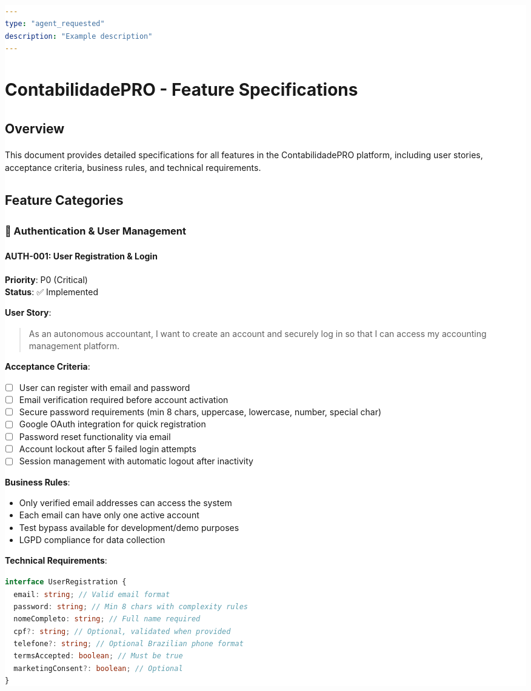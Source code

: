 ```yaml
---
type: "agent_requested"
description: "Example description"
---
```


# ContabilidadePRO - Feature Specifications

## Overview
This document provides detailed specifications for all features in the ContabilidadePRO platform, including user stories, acceptance criteria, business rules, and technical requirements.

## Feature Categories

### 🔐 Authentication & User Management

#### AUTH-001: User Registration & Login
**Priority**: P0 (Critical)  
**Status**: ✅ Implemented

**User Story**: 
> As an autonomous accountant, I want to create an account and securely log in so that I can access my accounting management platform.

**Acceptance Criteria**:
- [ ] User can register with email and password
- [ ] Email verification required before account activation
- [ ] Secure password requirements (min 8 chars, uppercase, lowercase, number, special char)
- [ ] Google OAuth integration for quick registration
- [ ] Password reset functionality via email
- [ ] Account lockout after 5 failed login attempts
- [ ] Session management with automatic logout after inactivity

**Business Rules**:
- Only verified email addresses can access the system
- Each email can have only one active account
- Test bypass available for development/demo purposes
- LGPD compliance for data collection

**Technical Requirements**:
```typescript
interface UserRegistration {
  email: string; // Valid email format
  password: string; // Min 8 chars with complexity rules
  nomeCompleto: string; // Full name required
  cpf?: string; // Optional, validated when provided
  telefone?: string; // Optional Brazilian phone format
  termsAccepted: boolean; // Must be true
  marketingConsent?: boolean; // Optional
}
```


  [UserRole.ACCOUNTANT]: [
  [UserRole.CLIENT_READ_ONLY]: [